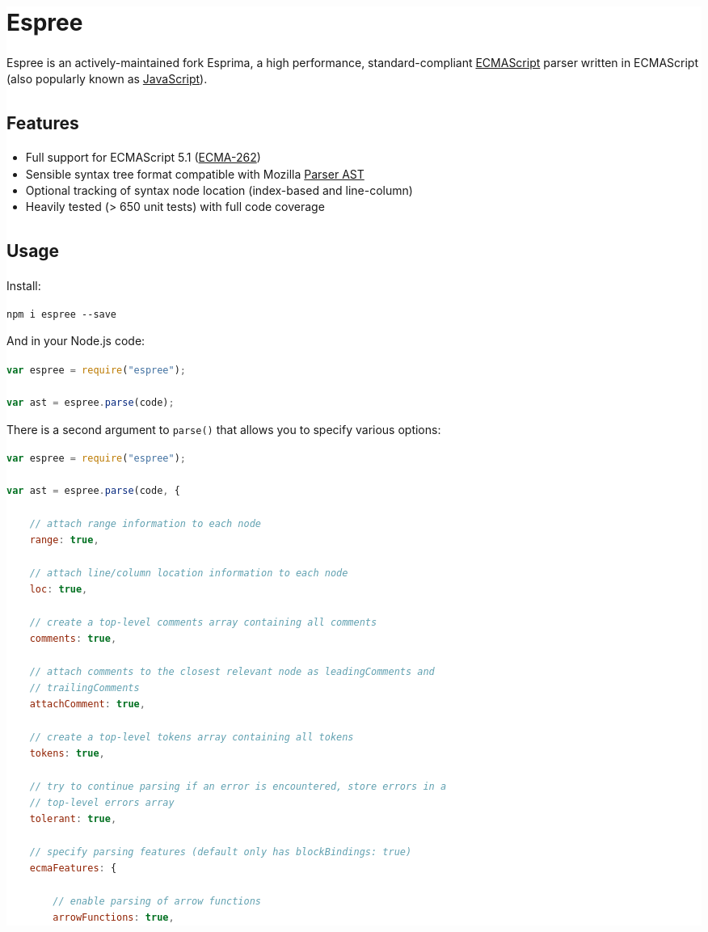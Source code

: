 # Espree

Espree is an actively-maintained fork Esprima, a high performance,
standard-compliant [ECMAScript](http://www.ecma-international.org/publications/standards/Ecma-262.htm)
parser written in ECMAScript (also popularly known as
[JavaScript](http://en.wikipedia.org/wiki/JavaScript)).

## Features

- Full support for ECMAScript 5.1 ([ECMA-262](http://www.ecma-international.org/publications/standards/Ecma-262.htm))
- Sensible syntax tree format compatible with Mozilla
[Parser AST](https://developer.mozilla.org/en/SpiderMonkey/Parser_API)
- Optional tracking of syntax node location (index-based and line-column)
- Heavily tested (> 650 unit tests) with full code coverage

## Usage

Install:

```
npm i espree --save
```

And in your Node.js code:

```javascript
var espree = require("espree");

var ast = espree.parse(code);
```

There is a second argument to `parse()` that allows you to specify various options:

```javascript
var espree = require("espree");

var ast = espree.parse(code, {

    // attach range information to each node
    range: true,

    // attach line/column location information to each node
    loc: true,

    // create a top-level comments array containing all comments
    comments: true,

    // attach comments to the closest relevant node as leadingComments and
    // trailingComments
    attachComment: true,

    // create a top-level tokens array containing all tokens
    tokens: true,

    // try to continue parsing if an error is encountered, store errors in a
    // top-level errors array
    tolerant: true,

    // specify parsing features (default only has blockBindings: true)
    ecmaFeatures: {

        // enable parsing of arrow functions
        arrowFunctions: true,
```